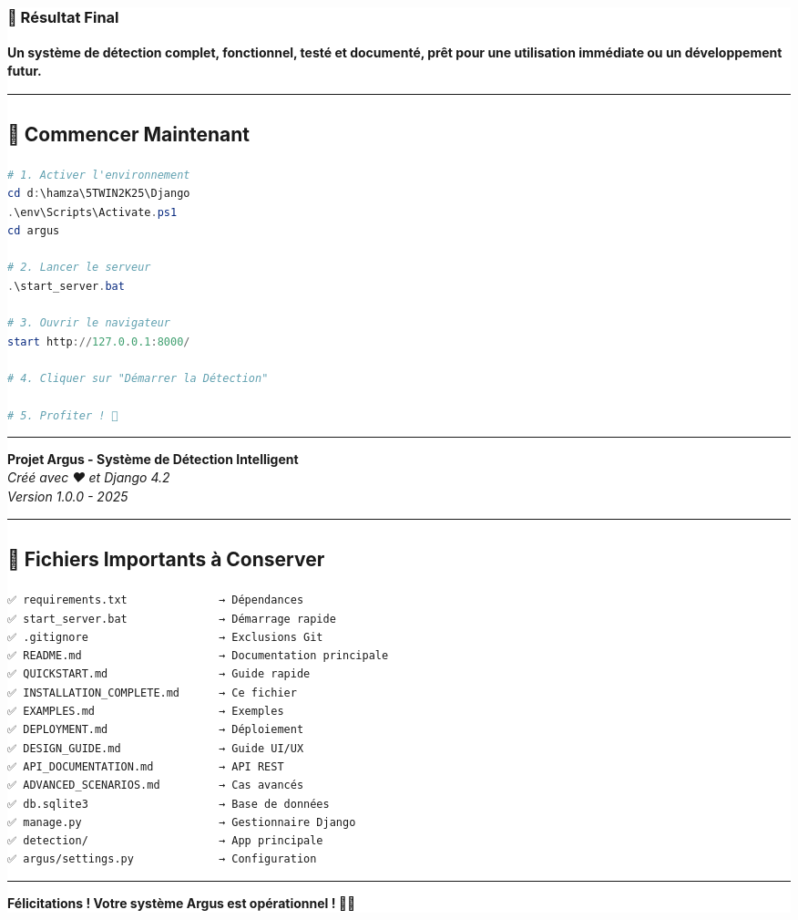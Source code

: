 ### 🎉 Résultat Final

**Un système de détection complet, fonctionnel, testé et documenté, prêt pour une utilisation immédiate ou un développement futur.**

---

## 🚀 Commencer Maintenant

```powershell
# 1. Activer l'environnement
cd d:\hamza\5TWIN2K25\Django
.\env\Scripts\Activate.ps1
cd argus

# 2. Lancer le serveur
.\start_server.bat

# 3. Ouvrir le navigateur
start http://127.0.0.1:8000/

# 4. Cliquer sur "Démarrer la Détection"

# 5. Profiter ! 🎉
```

---

**Projet Argus - Système de Détection Intelligent**  
_Créé avec ❤️ et Django 4.2_  
_Version 1.0.0 - 2025_

---

## 📂 Fichiers Importants à Conserver

```
✅ requirements.txt              → Dépendances
✅ start_server.bat              → Démarrage rapide
✅ .gitignore                    → Exclusions Git
✅ README.md                     → Documentation principale
✅ QUICKSTART.md                 → Guide rapide
✅ INSTALLATION_COMPLETE.md      → Ce fichier
✅ EXAMPLES.md                   → Exemples
✅ DEPLOYMENT.md                 → Déploiement
✅ DESIGN_GUIDE.md               → Guide UI/UX
✅ API_DOCUMENTATION.md          → API REST
✅ ADVANCED_SCENARIOS.md         → Cas avancés
✅ db.sqlite3                    → Base de données
✅ manage.py                     → Gestionnaire Django
✅ detection/                    → App principale
✅ argus/settings.py             → Configuration
```

---

**Félicitations ! Votre système Argus est opérationnel ! 🎉🚀**
